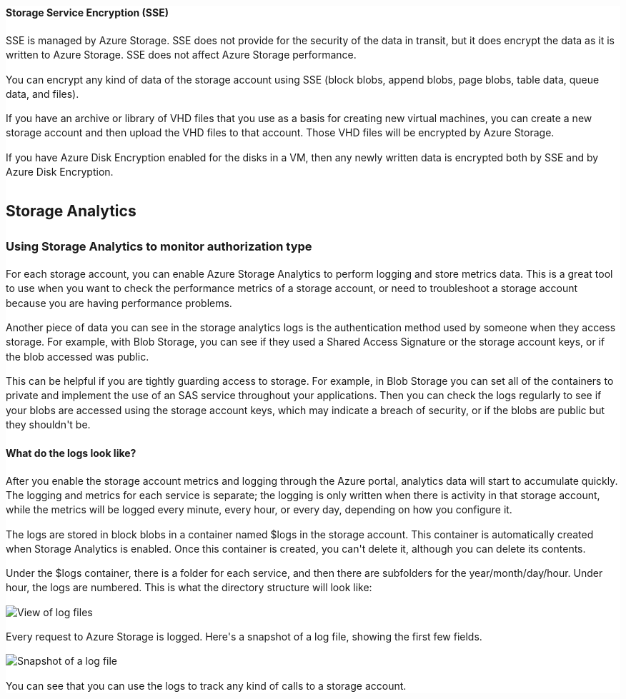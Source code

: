 #### Storage Service Encryption (SSE)

SSE is managed by Azure Storage. SSE does not provide for the security of the data in transit, but it does encrypt the data as it is written to Azure Storage. SSE does not affect Azure Storage performance.

You can encrypt any kind of data of the storage account using SSE (block blobs, append blobs, page blobs, table data, queue data, and files).

If you have an archive or library of VHD files that you use as a basis for creating new virtual machines, you can create a new storage account and then upload the VHD files to that account. Those VHD files will be encrypted by Azure Storage.

If you have Azure Disk Encryption enabled for the disks in a VM, then any newly written data is encrypted both by SSE and by Azure Disk Encryption.

## Storage Analytics
### Using Storage Analytics to monitor authorization type
For each storage account, you can enable Azure Storage Analytics to perform logging and store metrics data. This is a great tool to use when you want to check the performance metrics of a storage account, or need to troubleshoot a storage account because you are having performance problems.

Another piece of data you can see in the storage analytics logs is the authentication method used by someone when they access storage. For example, with Blob Storage, you can see if they used a Shared Access Signature or the storage account keys, or if the blob accessed was public.

This can be helpful if you are tightly guarding access to storage. For example, in Blob Storage you can set all of the containers to private and implement the use of an SAS service throughout your applications. Then you can check the logs regularly to see if your blobs are accessed using the storage account keys, which may indicate a breach of security, or if the blobs are public but they shouldn't be.

#### What do the logs look like?
After you enable the storage account metrics and logging through the Azure portal, analytics data will start to accumulate quickly. The logging and metrics for each service is separate; the logging is only written when there is activity in that storage account, while the metrics will be logged every minute, every hour, or every day, depending on how you configure it.

The logs are stored in block blobs in a container named $logs in the storage account. This container is automatically created when Storage Analytics is enabled. Once this container is created, you can't delete it, although you can delete its contents.

Under the $logs container, there is a folder for each service, and then there are subfolders for the year/month/day/hour. Under hour, the logs are numbered. This is what the directory structure will look like:

![View of log files](./media/storage-security-guide/image1.png)

Every request to Azure Storage is logged. Here's a snapshot of a log file, showing the first few fields.

![Snapshot of a log file](./media/storage-security-guide/image2.png)

You can see that you can use the logs to track any kind of calls to a storage account.

